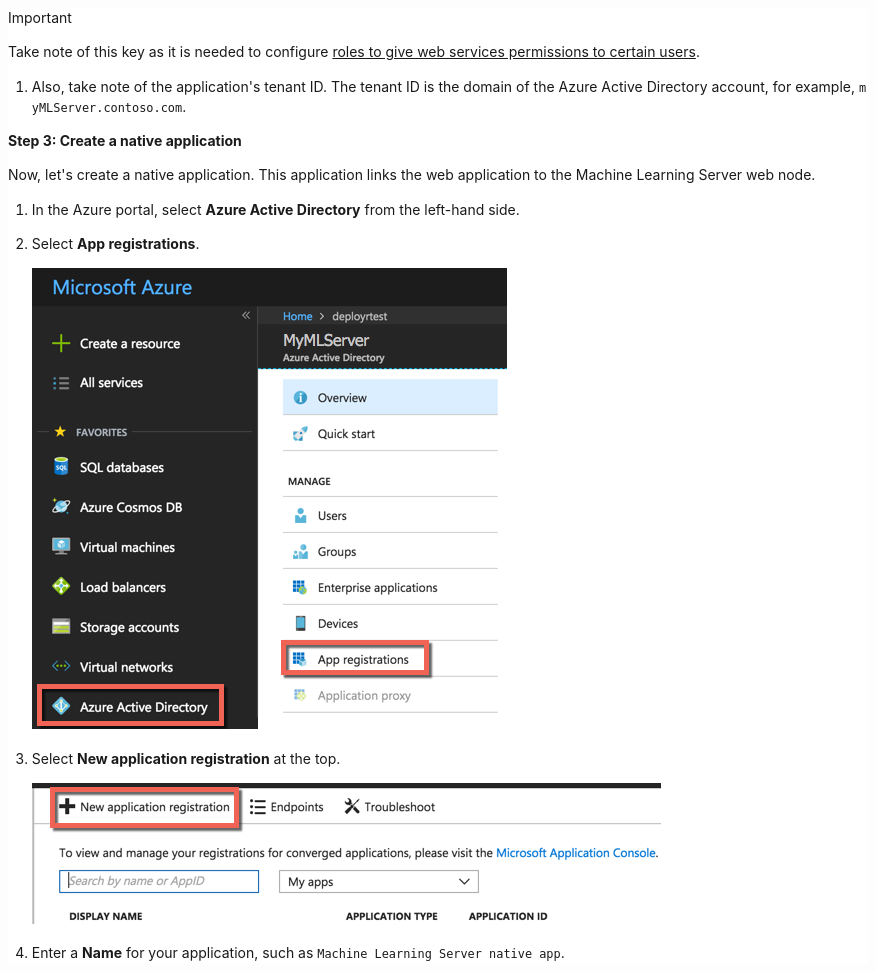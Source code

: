    >[!IMPORTANT] 
   > Take note of this key as it is needed to configure [roles to give web services permissions to certain users](configure-roles.md). 

1. Also, take note of the application's tenant ID.  The tenant ID is the domain of the Azure Active Directory account, for example,  `myMLServer.contoso.com`.


**Step 3: Create a native application**

Now, let's create a native application. This application links the web application to the Machine Learning Server web node.

1. In the Azure portal, select **Azure Active Directory** from the left-hand side. 

1. Select **App registrations**.
   
   ![App registrations](./media/configure-authentication/portal-aad-app-registration.png)

1. Select **New application registration** at the top.    

   ![New app registrations](./media/configure-authentication/aad-new-app-registration.png)

1. Enter a **Name** for your application, such as `Machine Learning Server native app`.

